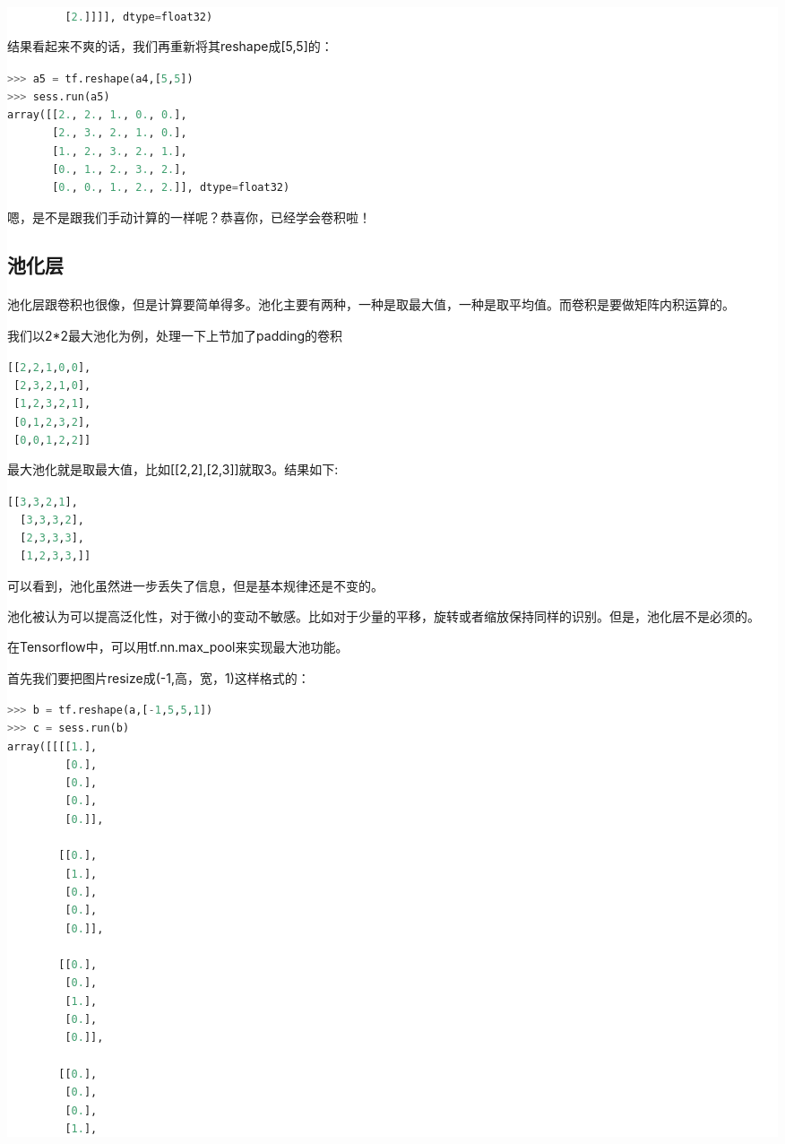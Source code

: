 ```python
         [2.]]]], dtype=float32)
```
结果看起来不爽的话，我们再重新将其reshape成[5,5]的：
```python
>>> a5 = tf.reshape(a4,[5,5])                               
>>> sess.run(a5)
array([[2., 2., 1., 0., 0.],
       [2., 3., 2., 1., 0.],
       [1., 2., 3., 2., 1.],
       [0., 1., 2., 3., 2.],
       [0., 0., 1., 2., 2.]], dtype=float32)
```

嗯，是不是跟我们手动计算的一样呢？恭喜你，已经学会卷积啦！

## 池化层

池化层跟卷积也很像，但是计算要简单得多。池化主要有两种，一种是取最大值，一种是取平均值。而卷积是要做矩阵内积运算的。

我们以2*2最大池化为例，处理一下上节加了padding的卷积
```python
[[2,2,1,0,0],
 [2,3,2,1,0],
 [1,2,3,2,1],
 [0,1,2,3,2],
 [0,0,1,2,2]]
```
最大池化就是取最大值，比如[[2,2],[2,3]]就取3。结果如下:
```python
[[3,3,2,1],
  [3,3,3,2],
  [2,3,3,3],
  [1,2,3,3,]]
```
可以看到，池化虽然进一步丢失了信息，但是基本规律还是不变的。

池化被认为可以提高泛化性，对于微小的变动不敏感。比如对于少量的平移，旋转或者缩放保持同样的识别。但是，池化层不是必须的。

在Tensorflow中，可以用tf.nn.max_pool来实现最大池功能。

首先我们要把图片resize成(-1,高，宽，1)这样格式的：
```python
>>> b = tf.reshape(a,[-1,5,5,1])
>>> c = sess.run(b)
array([[[[1.],
         [0.],
         [0.],
         [0.],
         [0.]],

        [[0.],
         [1.],
         [0.],
         [0.],
         [0.]],

        [[0.],
         [0.],
         [1.],
         [0.],
         [0.]],

        [[0.],
         [0.],
         [0.],
         [1.],
```